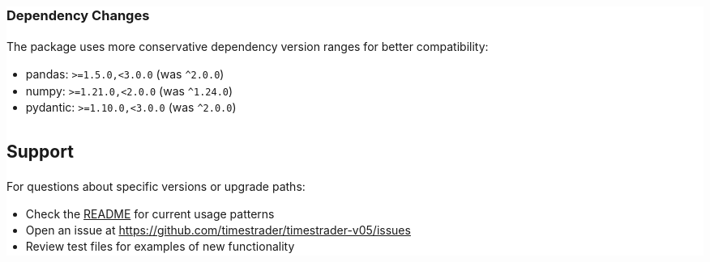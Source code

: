 ### Dependency Changes

The package uses more conservative dependency version ranges for better compatibility:

- pandas: `>=1.5.0,<3.0.0` (was `^2.0.0`)
- numpy: `>=1.21.0,<2.0.0` (was `^1.24.0`)
- pydantic: `>=1.10.0,<3.0.0` (was `^2.0.0`)

## Support

For questions about specific versions or upgrade paths:
- Check the [README](README.md) for current usage patterns
- Open an issue at https://github.com/timestrader/timestrader-v05/issues
- Review test files for examples of new functionality